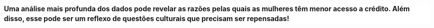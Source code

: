 **Uma análise mais profunda dos dados pode revelar as razões pelas quais as mulheres têm menor acesso a crédito. Além disso, esse pode ser um reflexo de questões culturais que precisam ser repensadas!**









